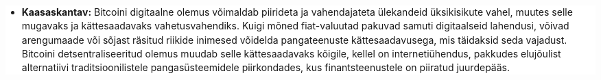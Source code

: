 - **Kaasaskantav:** Bitcoini digitaalne olemus võimaldab piirideta ja vahendajateta ülekandeid üksikisikute vahel, muutes selle mugavaks ja kättesaadavaks vahetusvahendiks. Kuigi mõned fiat-valuutad pakuvad samuti digitaalseid lahendusi, võivad arengumaade või sõjast räsitud riikide inimesed võidelda pangateenuste kättesaadavusega, mis täidaksid seda vajadust. Bitcoini detsentraliseeritud olemus muudab selle kättesaadavaks kõigile, kellel on internetiühendus, pakkudes elujõulist alternatiivi traditsioonilistele pangasüsteemidele piirkondades, kus finantsteenustele on piiratud juurdepääs.

